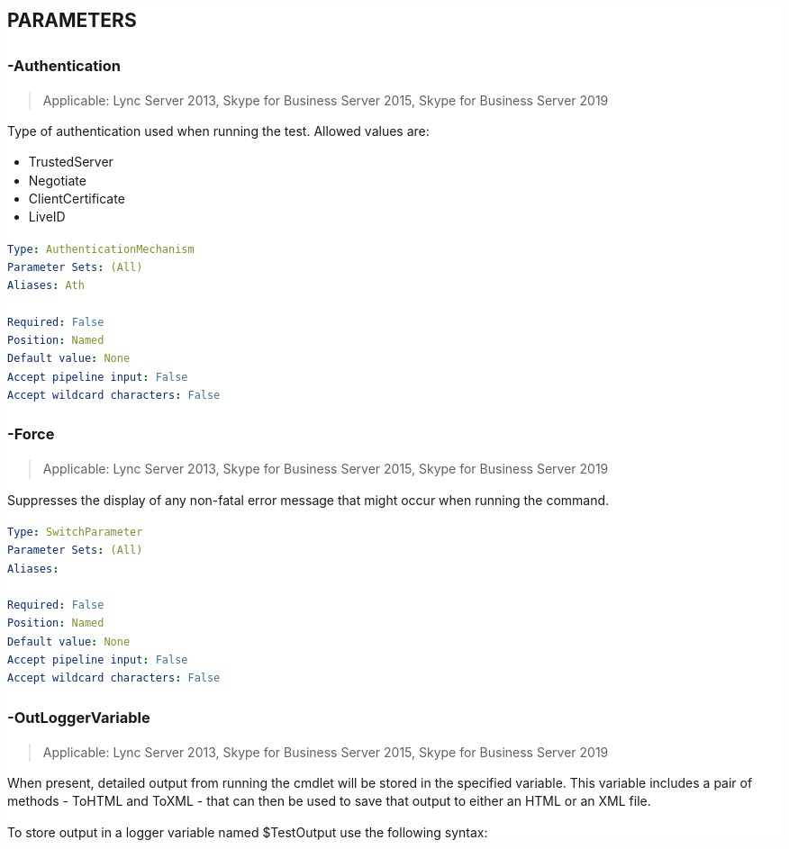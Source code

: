 
## PARAMETERS

### -Authentication

> Applicable: Lync Server 2013, Skype for Business Server 2015, Skype for Business Server 2019

Type of authentication used when running the test.
Allowed values are:

* TrustedServer
* Negotiate
* ClientCertificate
* LiveID

```yaml
Type: AuthenticationMechanism
Parameter Sets: (All)
Aliases: Ath

Required: False
Position: Named
Default value: None
Accept pipeline input: False
Accept wildcard characters: False
```

### -Force

> Applicable: Lync Server 2013, Skype for Business Server 2015, Skype for Business Server 2019

Suppresses the display of any non-fatal error message that might occur when running the command.

```yaml
Type: SwitchParameter
Parameter Sets: (All)
Aliases:

Required: False
Position: Named
Default value: None
Accept pipeline input: False
Accept wildcard characters: False
```

### -OutLoggerVariable

> Applicable: Lync Server 2013, Skype for Business Server 2015, Skype for Business Server 2019

When present, detailed output from running the cmdlet will be stored in the specified variable.
This variable includes a pair of methods - ToHTML and ToXML - that can then be used to save that output to either an HTML or an XML file.

To store output in a logger variable named $TestOutput use the following syntax:
